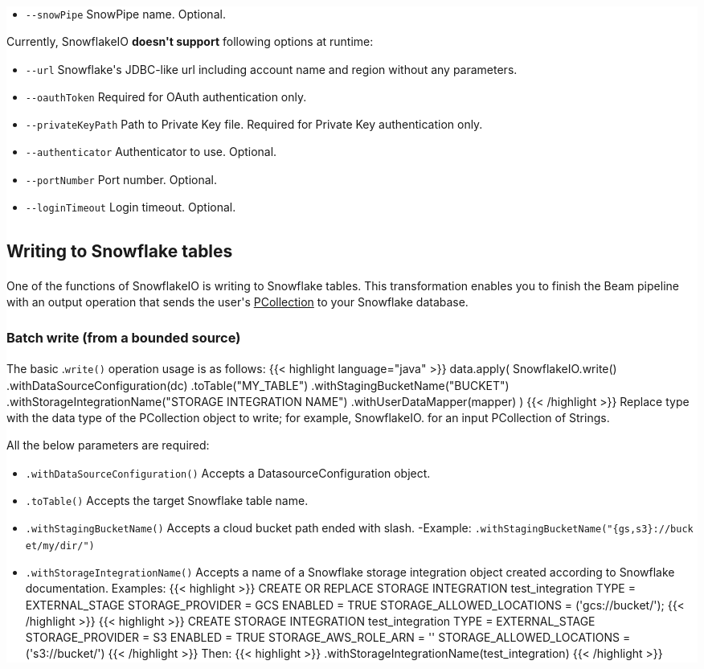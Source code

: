 - `--snowPipe` SnowPipe name. Optional.

Currently, SnowflakeIO **doesn't support** following options at runtime:

- `--url` Snowflake's JDBC-like url including account name and region without any parameters.

- `--oauthToken` Required for OAuth authentication only.

- `--privateKeyPath` Path to Private Key file. Required for Private Key authentication only.

- `--authenticator` Authenticator to use. Optional.

- `--portNumber` Port number. Optional.

- `--loginTimeout` Login timeout. Optional.

## Writing to Snowflake tables

One of the functions of SnowflakeIO is writing to Snowflake tables. This transformation enables you to finish the Beam pipeline with an output operation that sends the user's [PCollection](https://beam.apache.org/releases/javadoc/current/org/apache/beam/sdk/values/PCollection.html) to your Snowflake database.

### Batch write (from a bounded source)

The basic .`write()` operation usage is as follows:
{{< highlight language="java" >}}
data.apply(
SnowflakeIO.<type>write()
.withDataSourceConfiguration(dc)
.toTable("MY_TABLE")
.withStagingBucketName("BUCKET")
.withStorageIntegrationName("STORAGE INTEGRATION NAME")
.withUserDataMapper(mapper)
)
{{< /highlight >}}
Replace type with the data type of the PCollection object to write; for example, SnowflakeIO.<String> for an input PCollection of Strings.

All the below parameters are required:

- `.withDataSourceConfiguration()` Accepts a DatasourceConfiguration object.

- `.toTable()` Accepts the target Snowflake table name.

- `.withStagingBucketName()` Accepts a cloud bucket path ended with slash.
  -Example: `.withStagingBucketName("{gs,s3}://bucket/my/dir/")`

- `.withStorageIntegrationName()` Accepts a name of a Snowflake storage integration object created according to Snowflake documentation. Examples:
  {{< highlight >}}
  CREATE OR REPLACE STORAGE INTEGRATION test_integration
  TYPE = EXTERNAL_STAGE
  STORAGE_PROVIDER = GCS
  ENABLED = TRUE
  STORAGE_ALLOWED_LOCATIONS = ('gcs://bucket/');
  {{< /highlight >}}
  {{< highlight >}}
  CREATE STORAGE INTEGRATION test_integration
  TYPE = EXTERNAL_STAGE
  STORAGE_PROVIDER = S3
  ENABLED = TRUE
  STORAGE_AWS_ROLE_ARN = '<ARN ROLE NAME>'
  STORAGE_ALLOWED_LOCATIONS = ('s3://bucket/')
  {{< /highlight >}}
  Then:
  {{< highlight >}}
  .withStorageIntegrationName(test_integration)
  {{< /highlight >}}